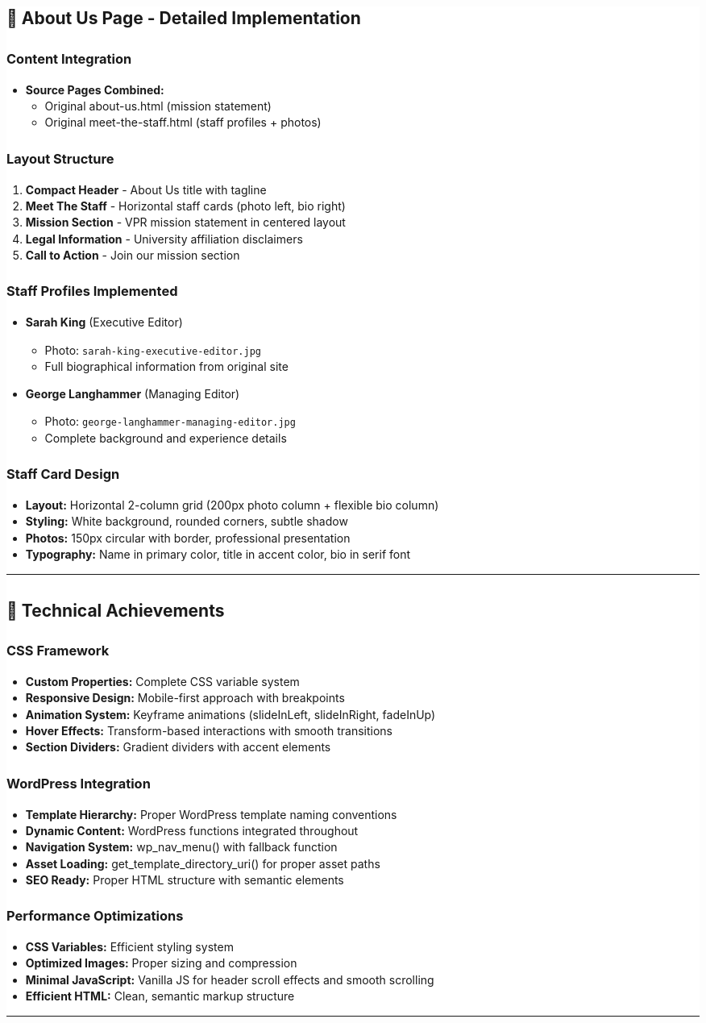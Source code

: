 
## 📱 About Us Page - Detailed Implementation

### Content Integration
- **Source Pages Combined:**
  - Original about-us.html (mission statement)
  - Original meet-the-staff.html (staff profiles + photos)

### Layout Structure
1. **Compact Header** - About Us title with tagline
2. **Meet The Staff** - Horizontal staff cards (photo left, bio right)
3. **Mission Section** - VPR mission statement in centered layout
4. **Legal Information** - University affiliation disclaimers
5. **Call to Action** - Join our mission section

### Staff Profiles Implemented
- **Sarah King** (Executive Editor)
  - Photo: `sarah-king-executive-editor.jpg`
  - Full biographical information from original site

- **George Langhammer** (Managing Editor)
  - Photo: `george-langhammer-managing-editor.jpg`
  - Complete background and experience details

### Staff Card Design
- **Layout:** Horizontal 2-column grid (200px photo column + flexible bio column)
- **Styling:** White background, rounded corners, subtle shadow
- **Photos:** 150px circular with border, professional presentation
- **Typography:** Name in primary color, title in accent color, bio in serif font

---

## 🚀 Technical Achievements

### CSS Framework
- **Custom Properties:** Complete CSS variable system
- **Responsive Design:** Mobile-first approach with breakpoints
- **Animation System:** Keyframe animations (slideInLeft, slideInRight, fadeInUp)
- **Hover Effects:** Transform-based interactions with smooth transitions
- **Section Dividers:** Gradient dividers with accent elements

### WordPress Integration
- **Template Hierarchy:** Proper WordPress template naming conventions
- **Dynamic Content:** WordPress functions integrated throughout
- **Navigation System:** wp_nav_menu() with fallback function
- **Asset Loading:** get_template_directory_uri() for proper asset paths
- **SEO Ready:** Proper HTML structure with semantic elements

### Performance Optimizations
- **CSS Variables:** Efficient styling system
- **Optimized Images:** Proper sizing and compression
- **Minimal JavaScript:** Vanilla JS for header scroll effects and smooth scrolling
- **Efficient HTML:** Clean, semantic markup structure

---
